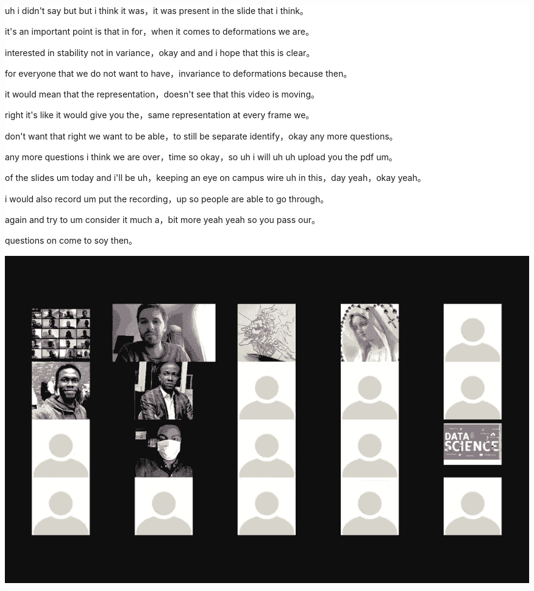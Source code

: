 uh i didn't say but but i think it was，it was present in the slide that i think。

it's an important point is that in for，when it comes to deformations we are。

interested in stability not in variance，okay and and i hope that this is clear。

for everyone that we do not want to have，invariance to deformations because then。

it would mean that the representation，doesn't see that this video is moving。

right it's like it would give you the，same representation at every frame we。

don't want that right we want to be able，to still be separate identify，okay any more questions。

any more questions i think we are over，time so okay，so uh i will uh uh upload you the pdf um。

of the slides um today and i'll be uh，keeping an eye on campus wire uh in this，day yeah，okay yeah。

i would also record um put the recording，up so people are able to go through。

again and try to um consider it much a，bit more yeah yeah so you pass our。

questions on come to soy then。

![](img/a11ef5fc5931cd2afecc0136fc8b19ba_4.png)